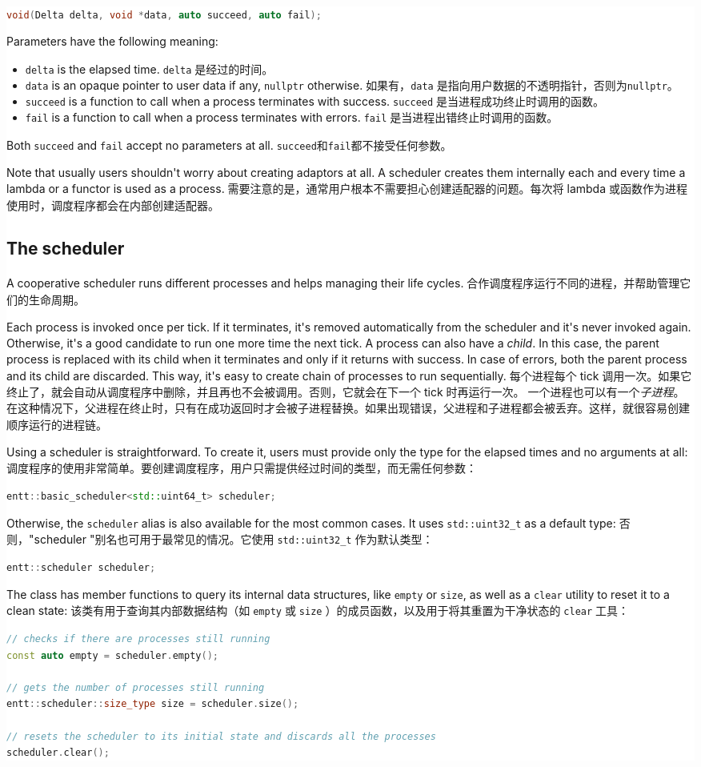 ```C++
void(Delta delta, void *data, auto succeed, auto fail);
```

Parameters have the following meaning:

- `delta` is the elapsed time.
  `delta` 是经过的时间。
- `data` is an opaque pointer to user data if any, `nullptr` otherwise.
  如果有，`data` 是指向用户数据的不透明指针，否则为`nullptr`。
- `succeed` is a function to call when a process terminates with success.
  `succeed` 是当进程成功终止时调用的函数。
- `fail` is a function to call when a process terminates with errors.
  `fail` 是当进程出错终止时调用的函数。

Both `succeed` and `fail` accept no parameters at all.
`succeed`和`fail`都不接受任何参数。

Note that usually users shouldn't worry about creating adaptors at all. A scheduler creates them internally each and every time a lambda or a functor is used as a process.
需要注意的是，通常用户根本不需要担心创建适配器的问题。每次将 lambda 或函数作为进程使用时，调度程序都会在内部创建适配器。

## The scheduler

A cooperative scheduler runs different processes and helps managing their life cycles.
合作调度程序运行不同的进程，并帮助管理它们的生命周期。

Each process is invoked once per tick. If it terminates, it's removed automatically from the scheduler and it's never invoked again. Otherwise, it's a good candidate to run one more time the next tick.
A process can also have a *child*. In this case, the parent process is replaced with its child when it terminates and only if it returns with success. In case of errors, both the parent process and its child are discarded. This way, it's easy to create chain of processes to run sequentially.
每个进程每个 tick 调用一次。如果它终止了，就会自动从调度程序中删除，并且再也不会被调用。否则，它就会在下一个 tick 时再运行一次。
一个进程也可以有一个*子进程*。在这种情况下，父进程在终止时，只有在成功返回时才会被子进程替换。如果出现错误，父进程和子进程都会被丢弃。这样，就很容易创建顺序运行的进程链。

Using a scheduler is straightforward. To create it, users must provide only the type for the elapsed times and no arguments at all:
调度程序的使用非常简单。要创建调度程序，用户只需提供经过时间的类型，而无需任何参数：

```C++
entt::basic_scheduler<std::uint64_t> scheduler;
```

Otherwise, the `scheduler` alias is also available for the most common cases. It uses `std::uint32_t` as a default type:
否则，"scheduler "别名也可用于最常见的情况。它使用 `std::uint32_t` 作为默认类型：

```C++
entt::scheduler scheduler;
```

The class has member functions to query its internal data structures, like `empty` or `size`, as well as a `clear` utility to reset it to a clean state:
该类有用于查询其内部数据结构（如 `empty` 或 `size` ）的成员函数，以及用于将其重置为干净状态的 `clear` 工具：

```C++
// checks if there are processes still running
const auto empty = scheduler.empty();

// gets the number of processes still running
entt::scheduler::size_type size = scheduler.size();

// resets the scheduler to its initial state and discards all the processes
scheduler.clear();
```
